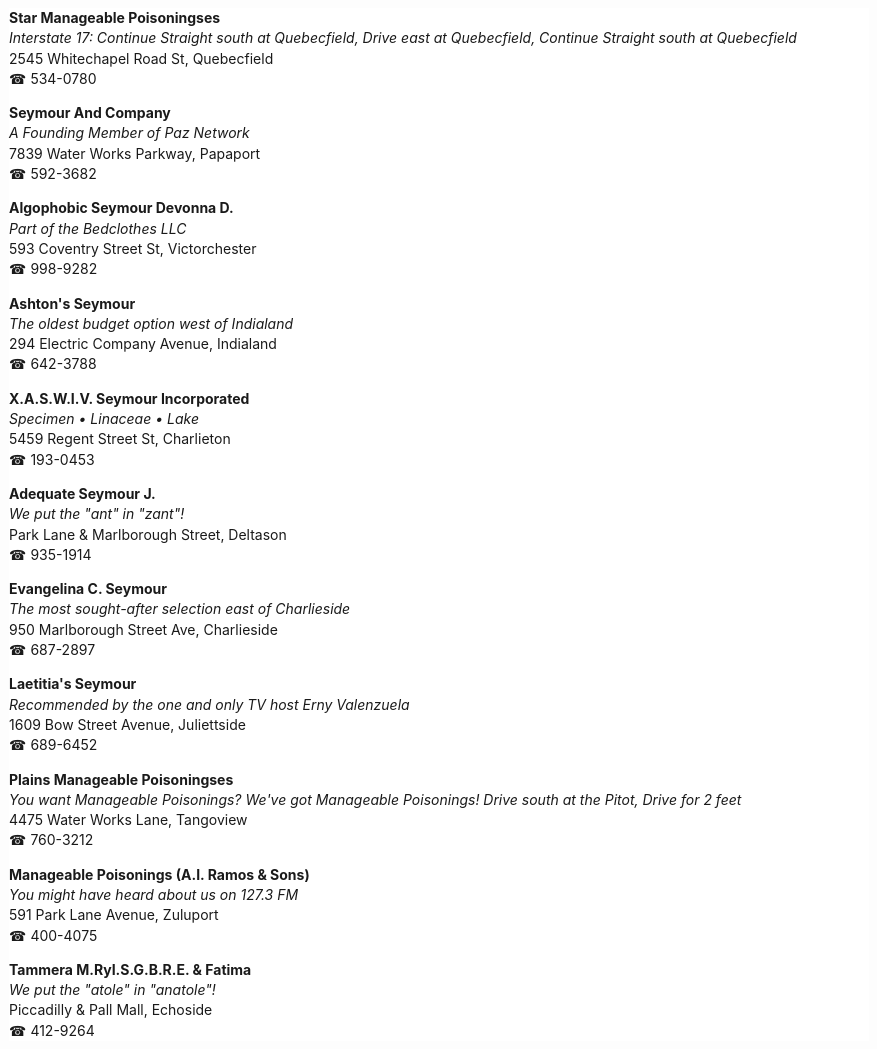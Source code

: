 **Star Manageable Poisoningses**  
_Interstate 17: Continue Straight south at Quebecfield, Drive east at Quebecfield, Continue Straight south at Quebecfield_  
2545 Whitechapel Road St, Quebecfield  
☎ 534-0780

**Seymour And Company**  
_A Founding Member of Paz Network_  
7839 Water Works Parkway, Papaport  
☎ 592-3682

**Algophobic Seymour Devonna D.**  
_Part of the Bedclothes LLC_  
593 Coventry Street St, Victorchester  
☎ 998-9282

**Ashton's Seymour**  
_The oldest budget option west of Indialand_  
294 Electric Company Avenue, Indialand  
☎ 642-3788

**X.A.S.W.I.V. Seymour Incorporated**  
_Specimen • Linaceae • Lake_  
5459 Regent Street St, Charlieton  
☎ 193-0453

**Adequate Seymour J.**  
_We put the "ant" in "zant"!_  
Park Lane & Marlborough Street, Deltason  
☎ 935-1914

**Evangelina C. Seymour**  
_The most sought-after selection east of Charlieside_  
950 Marlborough Street Ave, Charlieside  
☎ 687-2897

**Laetitia's Seymour**  
_Recommended by the one and only TV host Erny Valenzuela_  
1609 Bow Street Avenue, Juliettside  
☎ 689-6452

**Plains Manageable Poisoningses**  
_You want Manageable Poisonings? We've got Manageable Poisonings! 
Drive south at the Pitot, Drive for 2 feet_  
4475 Water Works Lane, Tangoview  
☎ 760-3212

**Manageable Poisonings (A.I. Ramos & Sons)**  
_You might have heard about us on 127.3 FM_  
591 Park Lane Avenue, Zuluport  
☎ 400-4075

**Tammera M.RyI.S.G.B.R.E. & Fatima**  
_We put the "atole" in "anatole"!_  
Piccadilly & Pall Mall, Echoside  
☎ 412-9264
